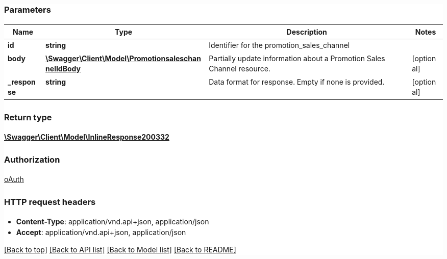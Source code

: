 ### Parameters

Name | Type | Description  | Notes
------------- | ------------- | ------------- | -------------
 **id** | **string**| Identifier for the promotion_sales_channel |
 **body** | [**\Swagger\Client\Model\PromotionsaleschannelIdBody**](../Model/PromotionsaleschannelIdBody.md)| Partially update information about a Promotion Sales Channel resource. | [optional]
 **_response** | **string**| Data format for response. Empty if none is provided. | [optional]

### Return type

[**\Swagger\Client\Model\InlineResponse200332**](../Model/InlineResponse200332.md)

### Authorization

[oAuth](../../README.md#oAuth)

### HTTP request headers

 - **Content-Type**: application/vnd.api+json, application/json
 - **Accept**: application/vnd.api+json, application/json

[[Back to top]](#) [[Back to API list]](../../README.md#documentation-for-api-endpoints) [[Back to Model list]](../../README.md#documentation-for-models) [[Back to README]](../../README.md)

